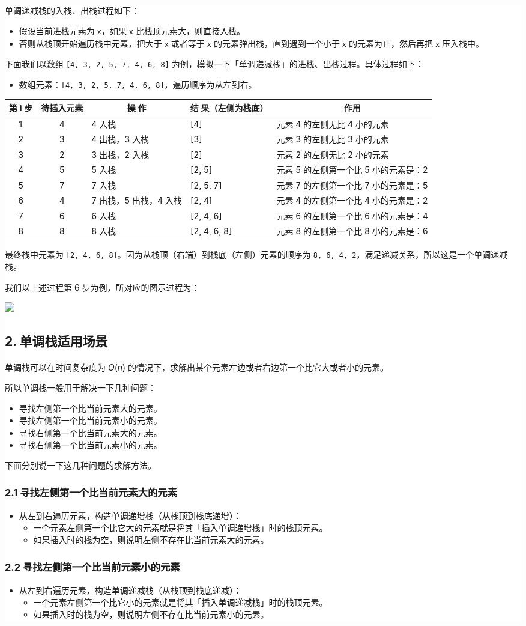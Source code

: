 单调递减栈的入栈、出栈过程如下：

- 假设当前进栈元素为 `x`，如果 `x` 比栈顶元素大，则直接入栈。
- 否则从栈顶开始遍历栈中元素，把大于 `x` 或者等于 `x` 的元素弹出栈，直到遇到一个小于 `x` 的元素为止，然后再把 `x` 压入栈中。

下面我们以数组 `[4, 3, 2, 5, 7, 4, 6, 8]` 为例，模拟一下「单调递减栈」的进栈、出栈过程。具体过程如下：

- 数组元素：`[4, 3, 2, 5, 7, 4, 6, 8]`，遍历顺序为从左到右。

| 第 i 步 | 待插入元素 | 操 作                  | 结 果（左侧为栈底） | 作用                                  |
| :-----: | :--------: | ---------------------- | ------------------- | ------------------------------------- |
|    1    |     4      | 4 入栈                 | [4]                 | 元素 4 的左侧无比 4 小的元素          |
|    2    |     3      | 4 出栈，3 入栈         | [3]                 | 元素 3 的左侧无比 3 小的元素          |
|    3    |     2      | 3 出栈，2 入栈         | [2]                 | 元素 2 的左侧无比 2 小的元素          |
|    4    |     5      | 5 入栈                 | [2, 5]              | 元素 5 的左侧第一个比 5 小的元素是：2 |
|    5    |     7      | 7 入栈                 | [2, 5, 7]           | 元素 7 的左侧第一个比 7 小的元素是：5 |
|    6    |     4      | 7 出栈，5 出栈，4 入栈 | [2, 4]              | 元素 4 的左侧第一个比 4 小的元素是：2 |
|    7    |     6      | 6 入栈                 | [2, 4, 6]           | 元素 6 的左侧第一个比 6 小的元素是：4 |
|    8    |     8      | 8 入栈                 | [2, 4, 6, 8]        | 元素 8 的左侧第一个比 8 小的元素是：6 |

最终栈中元素为 `[2, 4, 6, 8]`。因为从栈顶（右端）到栈底（左侧）元素的顺序为 `8, 6, 4, 2`，满足递减关系，所以这是一个单调递减栈。

我们以上述过程第 6 步为例，所对应的图示过程为： 

![](images/02.02.07-002.png)

## 2. 单调栈适用场景

单调栈可以在时间复杂度为 $O(n)$ 的情况下，求解出某个元素左边或者右边第一个比它大或者小的元素。

所以单调栈一般用于解决一下几种问题：

- 寻找左侧第一个比当前元素大的元素。
- 寻找左侧第一个比当前元素小的元素。
- 寻找右侧第一个比当前元素大的元素。
- 寻找右侧第一个比当前元素小的元素。

下面分别说一下这几种问题的求解方法。

### 2.1 寻找左侧第一个比当前元素大的元素

- 从左到右遍历元素，构造单调递增栈（从栈顶到栈底递增）：
  - 一个元素左侧第一个比它大的元素就是将其「插入单调递增栈」时的栈顶元素。
  - 如果插入时的栈为空，则说明左侧不存在比当前元素大的元素。


### 2.2 寻找左侧第一个比当前元素小的元素

- 从左到右遍历元素，构造单调递减栈（从栈顶到栈底递减）：
  - 一个元素左侧第一个比它小的元素就是将其「插入单调递减栈」时的栈顶元素。
  - 如果插入时的栈为空，则说明左侧不存在比当前元素小的元素。
